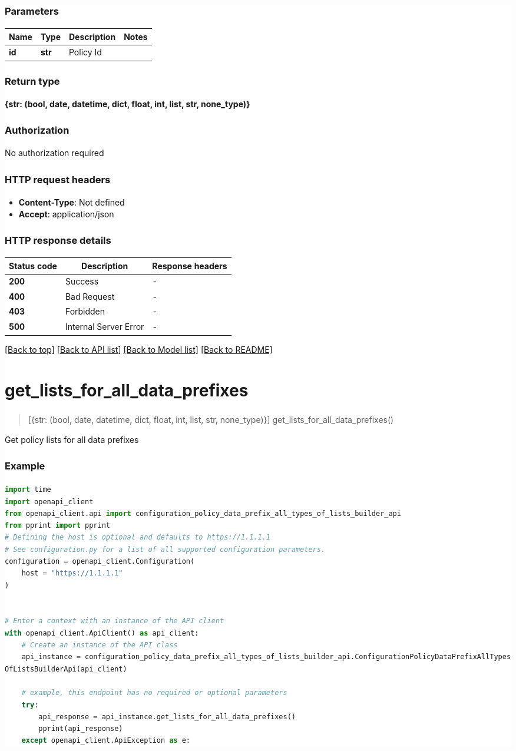 
### Parameters

Name | Type | Description  | Notes
------------- | ------------- | ------------- | -------------
 **id** | **str**| Policy Id |

### Return type

**{str: (bool, date, datetime, dict, float, int, list, str, none_type)}**

### Authorization

No authorization required

### HTTP request headers

 - **Content-Type**: Not defined
 - **Accept**: application/json


### HTTP response details

| Status code | Description | Response headers |
|-------------|-------------|------------------|
**200** | Success |  -  |
**400** | Bad Request |  -  |
**403** | Forbidden |  -  |
**500** | Internal Server Error |  -  |

[[Back to top]](#) [[Back to API list]](../README.md#documentation-for-api-endpoints) [[Back to Model list]](../README.md#documentation-for-models) [[Back to README]](../README.md)

# **get_lists_for_all_data_prefixes**
> [{str: (bool, date, datetime, dict, float, int, list, str, none_type)}] get_lists_for_all_data_prefixes()



Get policy lists for all data prefixes

### Example


```python
import time
import openapi_client
from openapi_client.api import configuration_policy_data_prefix_all_types_of_lists_builder_api
from pprint import pprint
# Defining the host is optional and defaults to https://1.1.1.1
# See configuration.py for a list of all supported configuration parameters.
configuration = openapi_client.Configuration(
    host = "https://1.1.1.1"
)


# Enter a context with an instance of the API client
with openapi_client.ApiClient() as api_client:
    # Create an instance of the API class
    api_instance = configuration_policy_data_prefix_all_types_of_lists_builder_api.ConfigurationPolicyDataPrefixAllTypesOfListsBuilderApi(api_client)

    # example, this endpoint has no required or optional parameters
    try:
        api_response = api_instance.get_lists_for_all_data_prefixes()
        pprint(api_response)
    except openapi_client.ApiException as e:
```